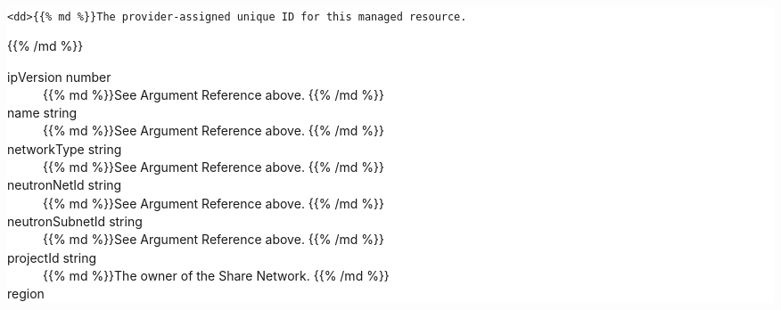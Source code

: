     <dd>{{% md %}}The provider-assigned unique ID for this managed resource.
{{% /md %}}</dd><dt class="property-"
            title="">
        <span id="ipversion_nodejs">
<a href="#ipversion_nodejs" style="color: inherit; text-decoration: inherit;">ip<wbr>Version</a>
</span>
        <span class="property-indicator"></span>
        <span class="property-type">number</span>
    </dt>
    <dd>{{% md %}}See Argument Reference above.
{{% /md %}}</dd><dt class="property-"
            title="">
        <span id="name_nodejs">
<a href="#name_nodejs" style="color: inherit; text-decoration: inherit;">name</a>
</span>
        <span class="property-indicator"></span>
        <span class="property-type">string</span>
    </dt>
    <dd>{{% md %}}See Argument Reference above.
{{% /md %}}</dd><dt class="property-"
            title="">
        <span id="networktype_nodejs">
<a href="#networktype_nodejs" style="color: inherit; text-decoration: inherit;">network<wbr>Type</a>
</span>
        <span class="property-indicator"></span>
        <span class="property-type">string</span>
    </dt>
    <dd>{{% md %}}See Argument Reference above.
{{% /md %}}</dd><dt class="property-"
            title="">
        <span id="neutronnetid_nodejs">
<a href="#neutronnetid_nodejs" style="color: inherit; text-decoration: inherit;">neutron<wbr>Net<wbr>Id</a>
</span>
        <span class="property-indicator"></span>
        <span class="property-type">string</span>
    </dt>
    <dd>{{% md %}}See Argument Reference above.
{{% /md %}}</dd><dt class="property-"
            title="">
        <span id="neutronsubnetid_nodejs">
<a href="#neutronsubnetid_nodejs" style="color: inherit; text-decoration: inherit;">neutron<wbr>Subnet<wbr>Id</a>
</span>
        <span class="property-indicator"></span>
        <span class="property-type">string</span>
    </dt>
    <dd>{{% md %}}See Argument Reference above.
{{% /md %}}</dd><dt class="property-"
            title="">
        <span id="projectid_nodejs">
<a href="#projectid_nodejs" style="color: inherit; text-decoration: inherit;">project<wbr>Id</a>
</span>
        <span class="property-indicator"></span>
        <span class="property-type">string</span>
    </dt>
    <dd>{{% md %}}The owner of the Share Network.
{{% /md %}}</dd><dt class="property-"
            title="">
        <span id="region_nodejs">
<a href="#region_nodejs" style="color: inherit; text-decoration: inherit;">region</a>
</span>
        <span class="property-indicator"></span>